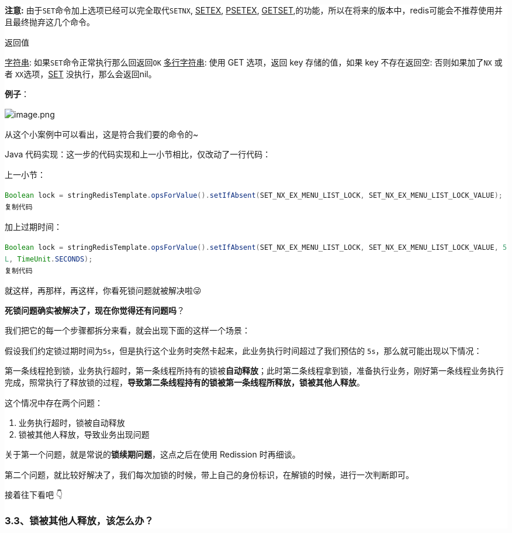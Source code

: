 **注意:** 由于`SET`命令加上选项已经可以完全取代`SETNX`, [SETEX](https://link.juejin.cn?target=https%3A%2F%2Fredis.com.cn%2Fcommands%2Fsetex.html), [PSETEX](https://link.juejin.cn?target=https%3A%2F%2Fredis.com.cn%2Fcommands%2Fpsetex.html), [GETSET](https://link.juejin.cn?target=https%3A%2F%2Fredis.com.cn%2Fcommands%2Fgetset.html),的功能，所以在将来的版本中，redis可能会不推荐使用并且最终抛弃这几个命令。

返回值

[字符串](https://link.juejin.cn?target=https%3A%2F%2Fredis.com.cn%2Ftopics%2Fprotocol.html%23simple-string-reply): 如果`SET`命令正常执行那么回返回`OK` [多行字符串](https://link.juejin.cn?target=https%3A%2F%2Fredis.com.cn%2Ftopics%2Fprotocol.html%23bulk-string-reply): 使用 GET 选项，返回 key 存储的值，如果 key 不存在返回空: 否则如果加了`NX` 或者 `XX`选项，[SET](https://link.juejin.cn?target=https%3A%2F%2Fredis.com.cn%2Fcommands%2Fset.html) 没执行，那么会返回nil。

**例子**：

![image.png](/assets/blog_res/2023-02-04-Block.assets/1aaf725ade824172be214bf9d33c5d82tplv-k3u1fbpfcp-zoom-in-crop-mark4536000.image)

从这个小案例中可以看出，这是符合我们要的命令的~

Java 代码实现：这一步的代码实现和上一小节相比，仅改动了一行代码：

上一小节：

```java
Boolean lock = stringRedisTemplate.opsForValue().setIfAbsent(SET_NX_EX_MENU_LIST_LOCK, SET_NX_EX_MENU_LIST_LOCK_VALUE);
复制代码
```

加上过期时间：

```java
Boolean lock = stringRedisTemplate.opsForValue().setIfAbsent(SET_NX_EX_MENU_LIST_LOCK, SET_NX_EX_MENU_LIST_LOCK_VALUE, 5L, TimeUnit.SECONDS);
复制代码
```

就这样，再那样，再这样，你看死锁问题就被解决啦😜

**死锁问题确实被解决了，现在你觉得还有问题吗**？

我们把它的每一个步骤都拆分来看，就会出现下面的这样一个场景：

假设我们约定锁过期时间为`5s`，但是执行这个业务时突然卡起来，此业务执行时间超过了我们预估的 `5s`，那么就可能出现以下情况：

第一条线程抢到锁，业务执行超时，第一条线程所持有的锁被**自动释放**；此时第二条线程拿到锁，准备执行业务，刚好第一条线程业务执行完成，照常执行了释放锁的过程，**导致第二条线程持有的锁被第一条线程所释放，锁被其他人释放**。

这个情况中存在两个问题：

1. 业务执行超时，锁被自动释放
2. 锁被其他人释放，导致业务出现问题

关于第一个问题，就是常说的**锁续期问题**，这点之后在使用 Redission 时再细谈。

第二个问题，就比较好解决了，我们每次加锁的时候，带上自己的身份标识，在解锁的时候，进行一次判断即可。

接着往下看吧 👇

### 3.3、锁被其他人释放，该怎么办？
